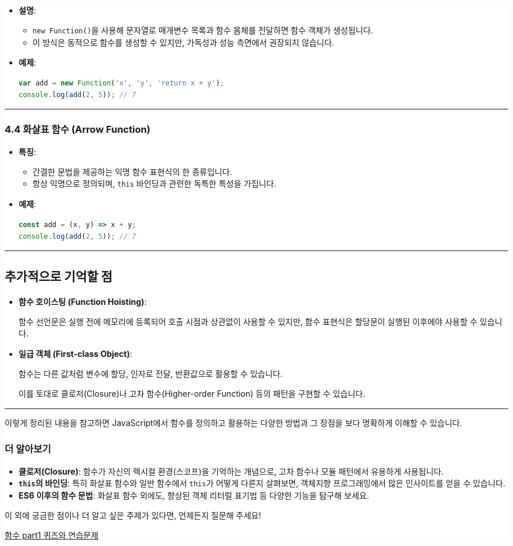- **설명**:
    - `new Function()`을 사용해 문자열로 매개변수 목록과 함수 몸체를 전달하면 함수 객체가 생성됩니다.
    - 이 방식은 동적으로 함수를 생성할 수 있지만, 가독성과 성능 측면에서 권장되지 않습니다.
- **예제**:
    
    ```jsx
    var add = new Function('x', 'y', 'return x + y');
    console.log(add(2, 5)); // 7
    
    ```
    

---

### 4.4 화살표 함수 (Arrow Function)

- **특징**:
    - 간결한 문법을 제공하는 익명 함수 표현식의 한 종류입니다.
    - 항상 익명으로 정의되며, `this` 바인딩과 관련한 독특한 특성을 가집니다.
- **예제**:
    
    ```jsx
    const add = (x, y) => x + y;
    console.log(add(2, 5)); // 7
    
    ```
    

---

## 추가적으로 기억할 점

- **함수 호이스팅 (Function Hoisting)**:
    
    함수 선언문은 실행 전에 메모리에 등록되어 호출 시점과 상관없이 사용할 수 있지만, 함수 표현식은 할당문이 실행된 이후에야 사용할 수 있습니다.
    
- **일급 객체 (First-class Object)**:
    
    함수는 다른 값처럼 변수에 할당, 인자로 전달, 반환값으로 활용할 수 있습니다.
    
    이를 토대로 클로저(Closure)나 고차 함수(Higher-order Function) 등의 패턴을 구현할 수 있습니다.
    

---

이렇게 정리된 내용을 참고하면 JavaScript에서 함수를 정의하고 활용하는 다양한 방법과 그 장점을 보다 명확하게 이해할 수 있습니다.

### 더 알아보기

- **클로저(Closure)**: 함수가 자신의 렉시컬 환경(스코프)을 기억하는 개념으로, 고차 함수나 모듈 패턴에서 유용하게 사용됩니다.
- **`this`의 바인딩**: 특히 화살표 함수와 일반 함수에서 `this`가 어떻게 다른지 살펴보면, 객체지향 프로그래밍에서 많은 인사이트를 얻을 수 있습니다.
- **ES6 이후의 함수 문법**: 화살표 함수 외에도, 향상된 객체 리터럴 표기법 등 다양한 기능을 탐구해 보세요.

이 외에 궁금한 점이나 더 알고 싶은 주제가 있다면, 언제든지 질문해 주세요!

[함수 part1 퀴즈와 연습문제](%E1%84%92%E1%85%A1%E1%86%B7%E1%84%89%E1%85%AE%20part1%20%E1%84%8F%E1%85%B1%E1%84%8C%E1%85%B3%E1%84%8B%E1%85%AA%20%E1%84%8B%E1%85%A7%E1%86%AB%E1%84%89%E1%85%B3%E1%86%B8%E1%84%86%E1%85%AE%E1%86%AB%E1%84%8C%E1%85%A6%201b42ad07fb2080048b88f9de65ae53fd.md)